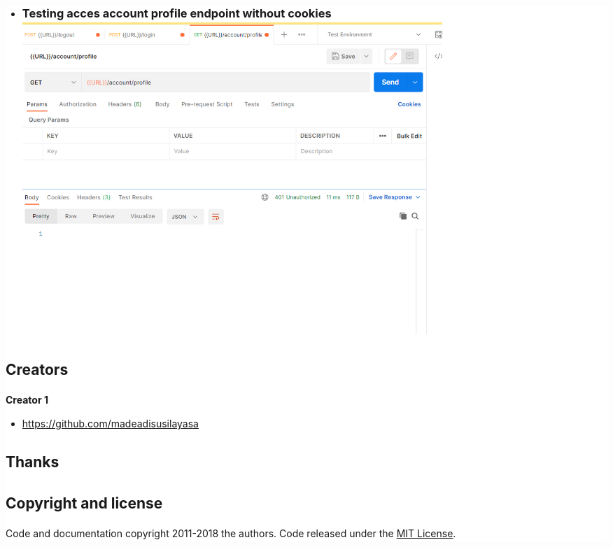 - ### Testing acces account profile endpoint without cookies <br /> <img src="img/4.png" width="600">


## Creators

**Creator 1**

- <https://github.com/madeadisusilayasa>

## Thanks

## Copyright and license

Code and documentation copyright 2011-2018 the authors. Code released under the [MIT License](https://reponame/blob/master/LICENSE).
